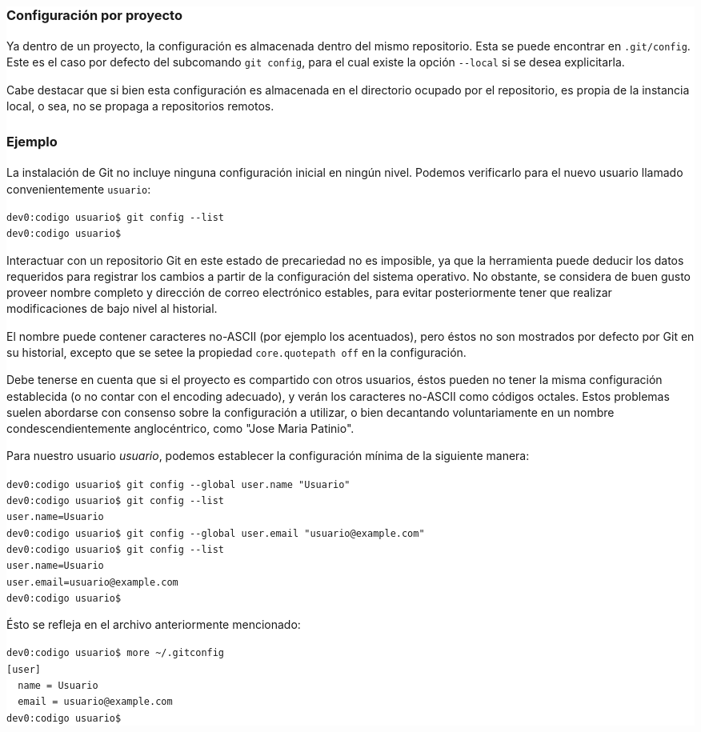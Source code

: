 ### Configuración por proyecto

Ya dentro de un proyecto, la configuración es almacenada dentro del mismo repositorio. Esta se puede encontrar en  `.git/config`. Este es el caso por defecto del subcomando `git config`, para el cual existe la opción `--local` si se desea explicitarla.

Cabe destacar que si bien esta configuración es almacenada en el directorio ocupado por el repositorio, es propia de la instancia local, o sea, no se propaga a repositorios remotos.

### Ejemplo

La instalación de Git no incluye ninguna configuración inicial en ningún nivel. Podemos verificarlo para el nuevo usuario llamado convenientemente `usuario`:

```console
dev0:codigo usuario$ git config --list
dev0:codigo usuario$ 
```

Interactuar con un repositorio Git en este estado de precariedad no es imposible, ya que la herramienta puede deducir los datos requeridos para registrar los cambios a partir de la configuración del sistema operativo.
No obstante, se considera de buen gusto proveer nombre completo y dirección de correo electrónico estables, para evitar posteriormente tener que realizar modificaciones de bajo nivel al historial.

El nombre puede contener caracteres no-ASCII (por ejemplo los acentuados), pero éstos no son mostrados por defecto por Git en su historial, excepto que se setee la propiedad `core.quotepath off` en la configuración.

Debe tenerse en cuenta que si el proyecto es compartido con otros usuarios, éstos pueden no tener la misma configuración establecida (o no contar con el encoding adecuado), y verán los caracteres no-ASCII como códigos octales.
Estos problemas suelen abordarse con consenso sobre la configuración a utilizar, o bien decantando voluntariamente en un nombre condescendientemente anglocéntrico, como "Jose Maria Patinio".

Para nuestro usuario *usuario*, podemos establecer la configuración mínima de la siguiente manera:

```console
dev0:codigo usuario$ git config --global user.name "Usuario"
dev0:codigo usuario$ git config --list
user.name=Usuario
dev0:codigo usuario$ git config --global user.email "usuario@example.com"
dev0:codigo usuario$ git config --list
user.name=Usuario
user.email=usuario@example.com
dev0:codigo usuario$ 
```

Ésto se refleja en el archivo anteriormente mencionado:

```console
dev0:codigo usuario$ more ~/.gitconfig
[user]
  name = Usuario
  email = usuario@example.com
dev0:codigo usuario$ 
```
